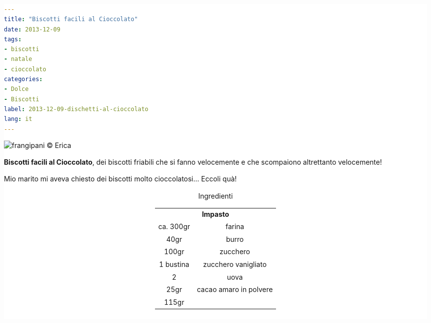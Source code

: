 ```yaml
---
title: "Biscotti facili al Cioccolato"
date: 2013-12-09
tags:
- biscotti
- natale
- cioccolato
categories:
- Dolce
- Biscotti
label: 2013-12-09-dischetti-al-cioccolato
lang: it 
---
```

![](../2013-12-09-dischetti-al-cioccolato/header.jpeg "frangipani © Erica")

**Biscotti facili al Cioccolato**, dei biscotti friabili che si fanno velocemente e che scompaiono altrettanto velocemente!

Mio marito mi aveva chiesto dei biscotti molto cioccolatosi... Eccoli quà!

<div id="wrapper" style="text-align: center">
  <div id="yourdiv" style="display: inline-block;">
    <div class="ingredients" itemscope itemtype="http://schema.org/Recipe">
      <span itemprop="name" style="display:none;">Biscotti facili al Cioccolato
      </span>
      <span itemprop="recipeCategory" style="display:none;">Dolce</span>
      <img itemprop="image" style="display:none;" class="ignore-gallery-item" src="../2013-12-09-dischetti-al-cioccolato/header.jpeg"/>
      <span itemprop="author" style="display:none;">Erica Raiano</span>
      <span itemprop="description" style="display:none;">Biscotti facili al Cioccolato, dei biscotti che si fanno velocemente e che scompaiono altrettanto velocemente!</span>
      <div class="ingredients-title">Ingredienti</div>
      <table>
        <tbody>
          <tr>
            <td colspan="2"><b>Impasto</b></td>
          </tr>      
          <tr itemprop="recipeIngredient">
            <td>ca. 300gr</td>
            <td>farina</td>
          </tr>      
          <tr itemprop="recipeIngredient">
            <td>40gr</td>
            <td>burro</td>
          </tr>      
          <tr itemprop="recipeIngredient">
            <td>100gr</td>
            <td>zucchero</td>
          </tr>      
          <tr itemprop="recipeIngredient">
            <td>1 bustina</td>
            <td>zucchero vanigliato</td>        
          </tr>      
          <tr itemprop="recipeIngredient">
            <td>2</td>
            <td>uova</td>
          </tr>      
          <tr itemprop="recipeIngredient">
            <td>25gr</td>
            <td>cacao amaro in polvere</td>
          </tr>      
          <tr itemprop="recipeIngredient">
            <td>115gr</td>